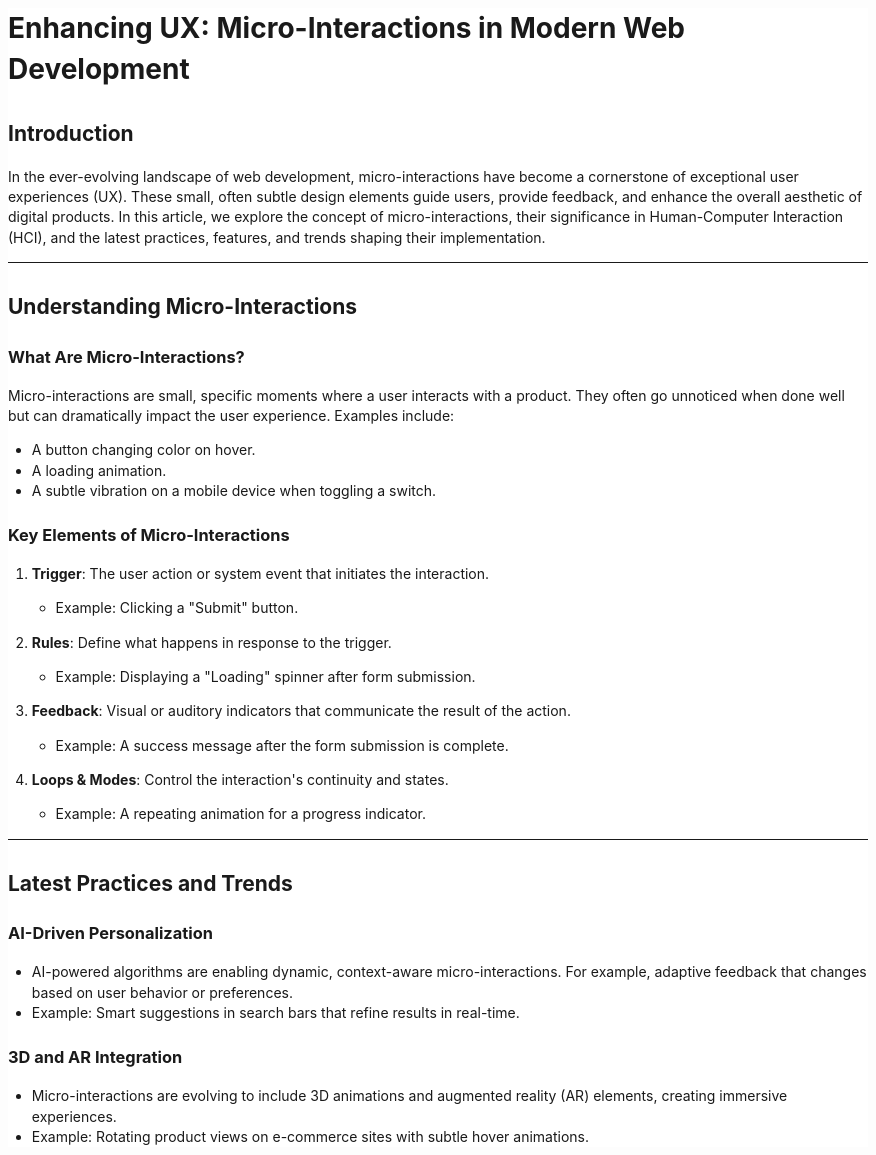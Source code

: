 # Enhancing UX: Micro-Interactions in Modern Web Development

## Introduction

In the ever-evolving landscape of web development, micro-interactions have become a cornerstone of exceptional user experiences (UX). These small, often subtle design elements guide users, provide feedback, and enhance the overall aesthetic of digital products. In this article, we explore the concept of micro-interactions, their significance in Human-Computer Interaction (HCI), and the latest practices, features, and trends shaping their implementation.

---

## Understanding Micro-Interactions

### **What Are Micro-Interactions?**

Micro-interactions are small, specific moments where a user interacts with a product. They often go unnoticed when done well but can dramatically impact the user experience. Examples include:
- A button changing color on hover.
- A loading animation.
- A subtle vibration on a mobile device when toggling a switch.

### **Key Elements of Micro-Interactions**

1. **Trigger**: The user action or system event that initiates the interaction.
   - Example: Clicking a "Submit" button.

2. **Rules**: Define what happens in response to the trigger.
   - Example: Displaying a "Loading" spinner after form submission.

3. **Feedback**: Visual or auditory indicators that communicate the result of the action.
   - Example: A success message after the form submission is complete.

4. **Loops & Modes**: Control the interaction's continuity and states.
   - Example: A repeating animation for a progress indicator.

---

## Latest Practices and Trends

### **AI-Driven Personalization**
- AI-powered algorithms are enabling dynamic, context-aware micro-interactions. For example, adaptive feedback that changes based on user behavior or preferences.
- Example: Smart suggestions in search bars that refine results in real-time.

### **3D and AR Integration**
- Micro-interactions are evolving to include 3D animations and augmented reality (AR) elements, creating immersive experiences.
- Example: Rotating product views on e-commerce sites with subtle hover animations.
